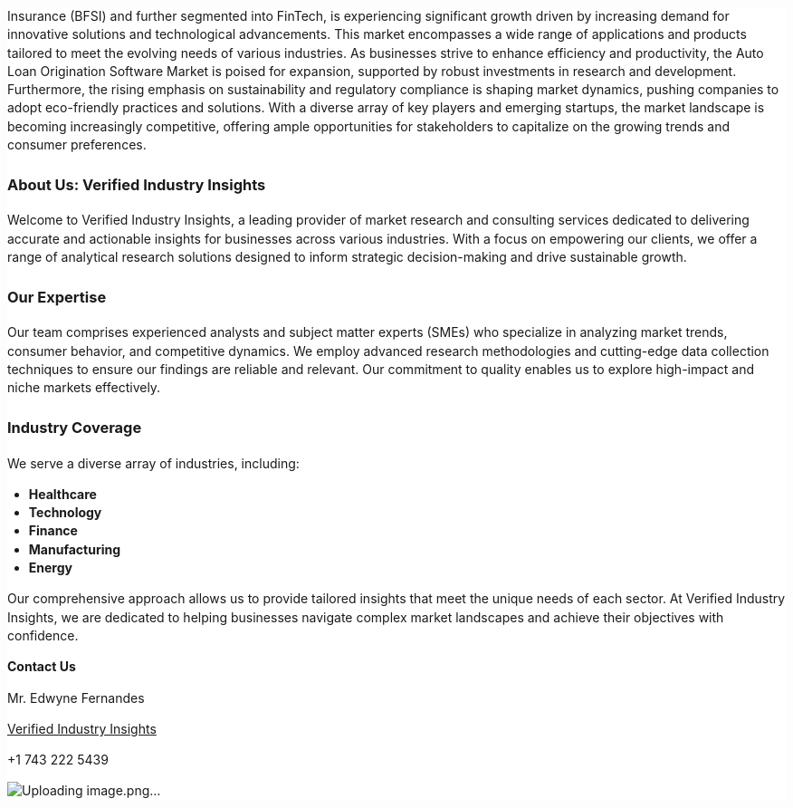 Insurance (BFSI) and further segmented into FinTech, is experiencing significant growth driven by increasing demand for innovative solutions and technological advancements. This market encompasses a wide range of applications and products tailored to meet the evolving needs of various industries. As businesses strive to enhance efficiency and productivity, the Auto Loan Origination Software Market is poised for expansion, supported by robust investments in research and development. Furthermore, the rising emphasis on sustainability and regulatory compliance is shaping market dynamics, pushing companies to adopt eco-friendly practices and solutions. With a diverse array of key players and emerging startups, the market landscape is becoming increasingly competitive, offering ample opportunities for stakeholders to capitalize on the growing trends and consumer preferences.</p><h3>About Us: Verified Industry Insights</h3><p>Welcome to Verified Industry Insights, a leading provider of market research and consulting services dedicated to delivering accurate and actionable insights for businesses across various industries. With a focus on empowering our clients, we offer a range of analytical research solutions designed to inform strategic decision-making and drive sustainable growth.</p><h3>Our Expertise</h3><p>Our team comprises experienced analysts and subject matter experts (SMEs) who specialize in analyzing market trends, consumer behavior, and competitive dynamics. We employ advanced research methodologies and cutting-edge data collection techniques to ensure our findings are reliable and relevant. Our commitment to quality enables us to explore high-impact and niche markets effectively.</p><h3>Industry Coverage</h3><p>We serve a diverse array of industries, including:</p><ul><li><strong>Healthcare</strong></li><li><strong>Technology</strong></li><li><strong>Finance</strong></li><li><strong>Manufacturing</strong></li><li><strong>Energy</strong></li></ul><p>Our comprehensive approach allows us to provide tailored insights that meet the unique needs of each sector. At Verified Industry Insights, we are dedicated to helping businesses navigate complex market landscapes and achieve their objectives with confidence.</p><p><strong>Contact Us</strong></p><p>Mr. Edwyne Fernandes</p><p><a href="https://www.verifiedindustryinsights.com/">Verified Industry Insights</a></p><p>+1 743 222 5439</p>
![Uploading image.png…]()
